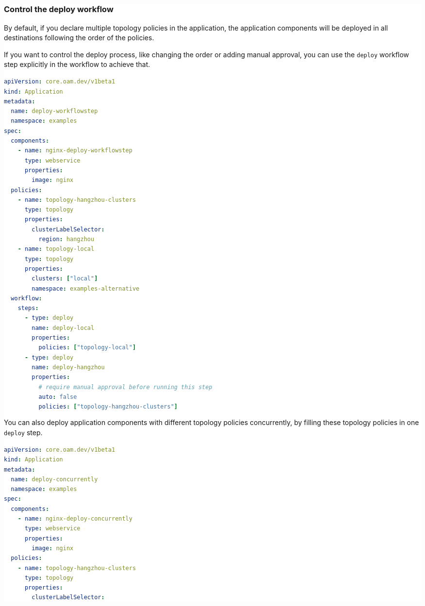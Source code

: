 
### Control the deploy workflow

By default, if you declare multiple topology policies in the application, the application components will be deployed in all destinations following the order of the policies.

If you want to control the deploy process, like changing the order or adding manual approval, you can use the `deploy` workflow step explicitly in the workflow to achieve that.

```yaml
apiVersion: core.oam.dev/v1beta1
kind: Application
metadata:
  name: deploy-workflowstep
  namespace: examples
spec:
  components:
    - name: nginx-deploy-workflowstep
      type: webservice
      properties:
        image: nginx
  policies:
    - name: topology-hangzhou-clusters
      type: topology
      properties:
        clusterLabelSelector:
          region: hangzhou
    - name: topology-local
      type: topology
      properties:
        clusters: ["local"]
        namespace: examples-alternative
  workflow:
    steps:
      - type: deploy
        name: deploy-local
        properties:
          policies: ["topology-local"]
      - type: deploy
        name: deploy-hangzhou
        properties:
          # require manual approval before running this step
          auto: false
          policies: ["topology-hangzhou-clusters"]
```

You can also deploy application components with different topology policies concurrently, by filling these topology policies in one `deploy` step.

```yaml
apiVersion: core.oam.dev/v1beta1
kind: Application
metadata:
  name: deploy-concurrently
  namespace: examples
spec:
  components:
    - name: nginx-deploy-concurrently
      type: webservice
      properties:
        image: nginx
  policies:
    - name: topology-hangzhou-clusters
      type: topology
      properties:
        clusterLabelSelector:
```